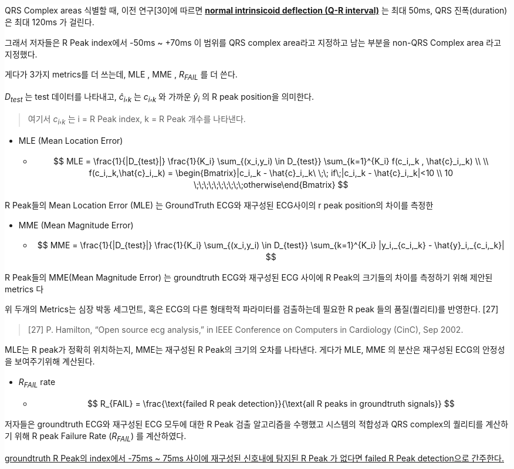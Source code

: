 QRS Complex areas 식별할 때, 이전 연구[30]에 따르면 **<u>normal intrinsicoid deflection (Q-R interval)</u>** 는 최대 50ms, QRS 진폭(duration) 은 최대 120ms 가 걸린다.

그래서 저자들은 R Peak index에서 -50ms ~ +70ms 이 범위를 QRS complex area라고 지정하고 남는 부분을 non-QRS Complex area 라고 지정했다.

게다가 3가지 metrics를 더 쓰는데, MLE , MME , $R_{FAIL}$ 를 더 쓴다.

$D_{test}$ 는 test 데이터를 나타내고, $\hat{c}_i,_k$ 는 $c_i,_k$ 와 가까운 $\hat{y}_i$ 의 R peak position을 의미한다.

> 여기서 $c_i,_k$ 는  i = R Peak index, k =  R Peak 개수를 나타낸다.

* MLE (Mean Location Error)

  * $$
    MLE = \frac{1}{|D_{test}|} \frac{1}{K_i} \sum_{(x_i,y_i) \in D_{test}} \sum_{k=1}^{K_i} f(c_i,_k , \hat{c}_i,_k) \\
    \\
    f(c_i,_k,\hat{c}_i,_k) = \begin{Bmatrix}|c_i,_k - \hat{c}_i,_k\ \;\; if\;|c_i,_k - \hat{c}_i,_k|<10 \\ 10 \;\;\;\;\;\;\;\;\;\;otherwise\end{Bmatrix}
    $$

R Peak들의 Mean Location Error (MLE) 는 GroundTruth ECG와 재구성된 ECG사이의 r peak position의 차이를 측정한 



* MME (Mean Magnitude Error)

  * $$
    MME = \frac{1}{|D_{test}|} \frac{1}{K_i} \sum_{(x_i,y_i) \in D_{test}} \sum_{k=1}^{K_i} |y_i,_{c_i,_k} - \hat{y}_i,_{c_i,_k}|
    $$
    
    
  


R Peak들의 MME(Mean Magnitude Error) 는 groundtruth ECG와 재구성된 ECG 사이에 R Peak의 크기들의 차이를 측정하기 위해 제안된 metrics 다



위 두개의 Metrics는 심장 박동 세그먼트, 혹은 ECG의 다른 형태학적 파라미터를 검출하는데 필요한 R peak 들의 품질(퀄리티)를 반영한다. [27]

> [27] P. Hamilton, “Open source ecg analysis,” in IEEE Conference on Computers in Cardiology (CinC), Sep 2002.

MLE는 R peak가 정확히 위치하는지, MME는 재구성된 R Peak의 크기의 오차를 나타낸다. 게다가 MLE, MME 의 분산은 재구성된 ECG의 안정성을 보여주기위해 계산된다.



* $R_{FAIL}$ rate

  * $$
    R_{FAIL} = \frac{\text{failed R peak detection}}{\text{all R peaks in groundtruth signals}}
    $$

저자들은  groundtruth ECG와 재구성된 ECG 모두에 대한 R Peak 검출 알고리즘을 수행했고 시스템의 적합성과 QRS complex의 퀄리티를 계산하기 위해 R peak Failure Rate ($R_{FAIL}$) 를 계산하였다.



<u>groundtruth R Peak의 index에서 -75ms ~ 75ms 사이에 재구성된 신호내에 탐지된 R Peak 가 없다면 failed R Peak detection으로 간주한다.</u>
